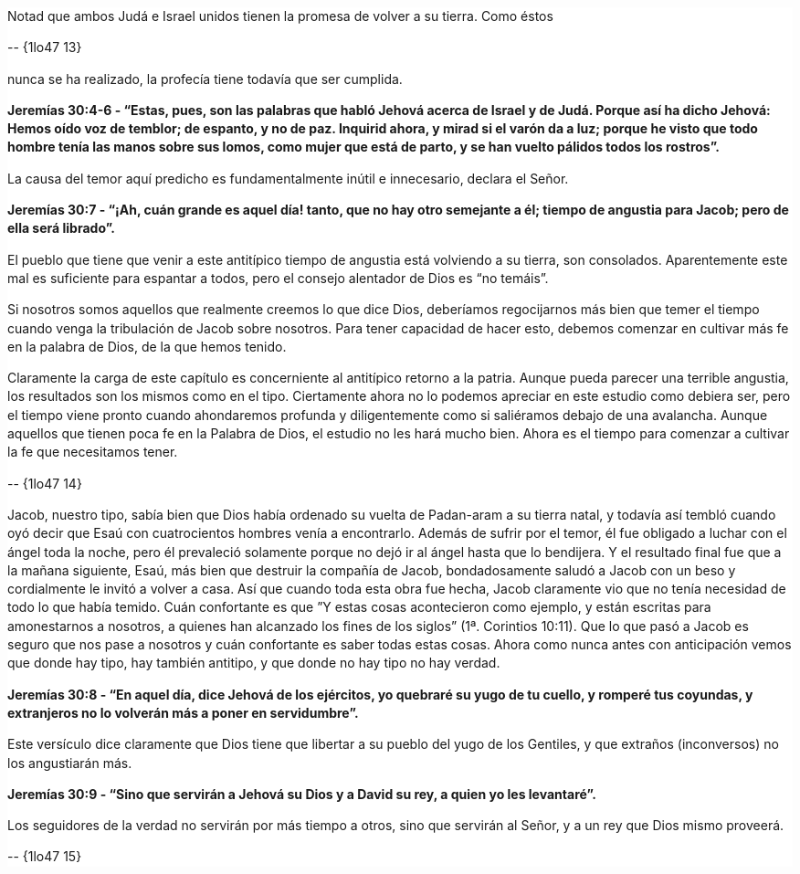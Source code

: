Notad que ambos Judá e Israel unidos tienen la promesa de volver a su tierra. Como éstos

 -- {1lo47 13}   
  
  nunca se ha realizado, la profecía tiene todavía que ser cumplida.

**Jeremías 30:4-6 - “Estas, pues, son las palabras que habló Jehová acerca de Israel y de Judá. Porque así ha dicho Jehová: Hemos oído voz de temblor; de espanto, y no de paz. Inquirid ahora, y mirad si el varón da a luz; porque he visto que todo hombre tenía las manos sobre sus lomos, como mujer que está de parto, y se han vuelto pálidos todos los rostros”.**

La causa del temor aquí predicho es fundamentalmente inútil e innecesario, declara el Señor.

**Jeremías 30:7 - “¡Ah, cuán grande es aquel día! tanto, que no hay otro semejante a él; tiempo de angustia para Jacob; pero de ella será librado”.**

El pueblo que tiene que venir a este antitípico tiempo de angustia está volviendo a su tierra, son consolados. Aparentemente este mal es suficiente para espantar a todos, pero el consejo alentador de Dios es “no temáis”.

Si nosotros somos aquellos que realmente creemos lo que dice Dios, deberíamos regocijarnos más bien que temer el tiempo cuando venga la tribulación de Jacob sobre nosotros. Para tener capacidad de hacer esto, debemos comenzar en cultivar más fe en la palabra de Dios, de la que hemos tenido.

Claramente la carga de este capítulo es concerniente al antitípico retorno a la patria. Aunque pueda parecer una terrible angustia, los resultados son los mismos como en el tipo. Ciertamente ahora no lo podemos apreciar en este estudio como debiera ser, pero el tiempo viene pronto cuando ahondaremos profunda y diligentemente como si saliéramos debajo de una avalancha. Aunque aquellos que tienen poca fe en la Palabra de Dios, el estudio no les hará mucho bien. Ahora es el tiempo para comenzar a cultivar la fe que necesitamos tener.

 -- {1lo47 14}   
  
  Jacob, nuestro tipo, sabía bien que Dios había ordenado su vuelta de Padan-aram a su tierra natal, y todavía así tembló cuando oyó decir que Esaú con cuatrocientos hombres venía a encontrarlo. Además de sufrir por el temor, él fue obligado a luchar con el ángel toda la noche, pero él prevaleció solamente porque no dejó ir al ángel hasta que lo bendijera. Y el resultado final fue que a la mañana siguiente, Esaú, más bien que destruir la compañía de Jacob, bondadosamente saludó a Jacob con un beso y cordialmente le invitó a volver a casa. Así que cuando toda esta obra fue hecha, Jacob claramente vio que no tenía necesidad de todo lo que había temido. Cuán confortante es que ”Y estas cosas acontecieron como ejemplo, y están escritas para amonestarnos a nosotros, a quienes han alcanzado los fines de los siglos” (1ª. Corintios 10:11). Que lo que pasó a Jacob es seguro que nos pase a nosotros y cuán confortante es saber todas estas cosas. Ahora como nunca antes con anticipación vemos que donde hay tipo, hay también antitipo, y que donde no hay tipo no hay verdad.

**Jeremías 30:8 - “En aquel día, dice Jehová de los ejércitos, yo quebraré su yugo de tu cuello, y romperé tus coyundas, y extranjeros no lo volverán más a poner en servidumbre”.**

Este versículo dice claramente que Dios tiene que libertar a su pueblo del yugo de los Gentiles, y que extraños (inconversos) no los angustiarán más.

**Jeremías 30:9 - “Sino que servirán a Jehová su Dios y a David su rey, a quien yo les levantaré”.**

Los seguidores de la verdad no servirán por más tiempo a otros, sino que servirán al Señor, y a un rey que Dios mismo proveerá.

 -- {1lo47 15}   
  